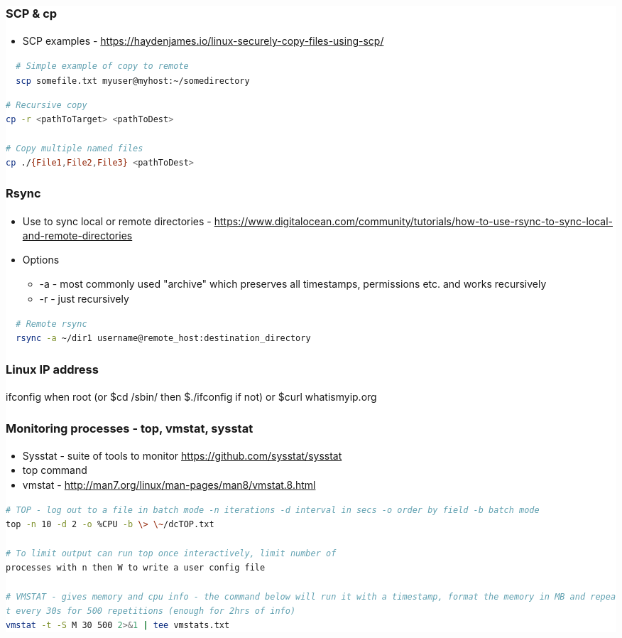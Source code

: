 ```bash

```

### SCP & cp

- SCP examples - <https://haydenjames.io/linux-securely-copy-files-using-scp/>

```bash
  # Simple example of copy to remote
  scp somefile.txt myuser@myhost:~/somedirectory
```

```bash
# Recursive copy
cp -r <pathToTarget> <pathToDest>

# Copy multiple named files
cp ./{File1,File2,File3} <pathToDest>
```

### Rsync

- Use to sync local or remote directories - <https://www.digitalocean.com/community/tutorials/how-to-use-rsync-to-sync-local-and-remote-directories>

- Options
  - -a - most commonly used "archive" which preserves all timestamps, permissions etc. and works recursively
  - -r - just recursively

```bash
  # Remote rsync
  rsync -a ~/dir1 username@remote_host:destination_directory
```

### Linux IP address

ifconfig when root (or \$cd /sbin/ then \$./ifconfig if not) or \$curl
whatismyip.org

### Monitoring processes - top, vmstat, sysstat

- Sysstat - suite of tools to monitor
    <https://github.com/sysstat/sysstat>
- top command
- vmstat - <http://man7.org/linux/man-pages/man8/vmstat.8.html>

```bash
# TOP - log out to a file in batch mode -n iterations -d interval in secs -o order by field -b batch mode
top -n 10 -d 2 -o %CPU -b \> \~/dcTOP.txt

# To limit output can run top once interactively, limit number of
processes with n then W to write a user config file

# VMSTAT - gives memory and cpu info - the command below will run it with a timestamp, format the memory in MB and repeat every 30s for 500 repetitions (enough for 2hrs of info)
vmstat -t -S M 30 500 2>&1 | tee vmstats.txt
```
